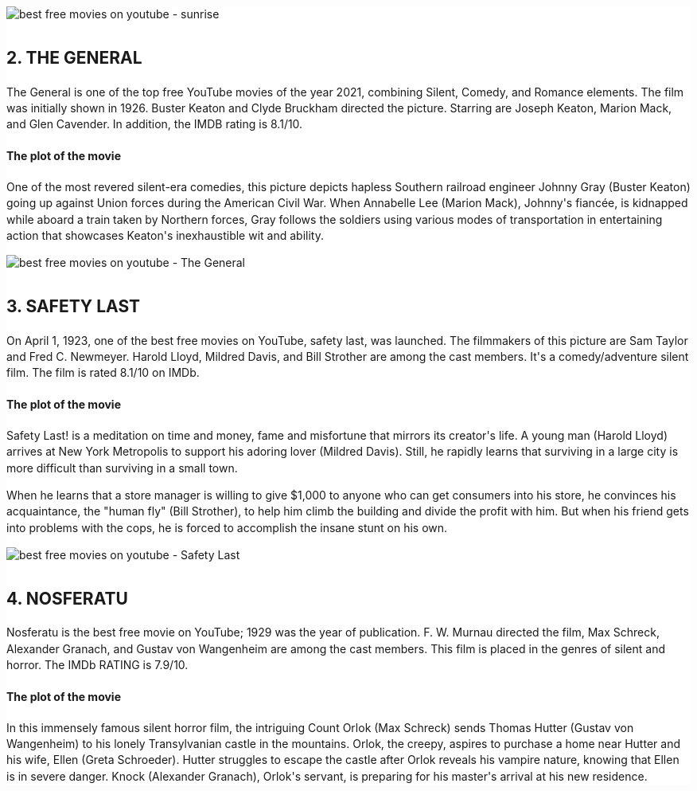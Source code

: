 ![best free movies on youtube - sunrise](https://images.wondershare.com/filmora/article-images/2021/best-free-movie-on-youtube-1.jpg)

## 2\. THE GENERAL

The General is one of the top free YouTube movies of the year 2021, combining Silent, Comedy, and Romance elements. The film was initially shown in 1926\. Buster Keaton and Clyde Bruckham directed the picture. Starring are Joseph Keaton, Marion Mack, and Glen Cavender. In addition, the IMDB rating is 8.1/10.

#### The plot of the movie

One of the most revered silent-era comedies, this picture depicts hapless Southern railroad engineer Johnny Gray (Buster Keaton) going up against Union forces during the American Civil War. When Annabelle Lee (Marion Mack), Johnny's fiancée, is kidnapped while aboard a train taken by Northern forces, Gray follows the soldiers using various modes of transportation in entertaining action that showcases Keaton's inexhaustible wit and ability.

![best free movies on youtube - The General](https://images.wondershare.com/filmora/article-images/2021/best-free-movie-on-youtube-2.jpg)

## 3\. SAFETY LAST

On April 1, 1923, one of the best free movies on YouTube, safety last, was launched. The filmmakers of this picture are Sam Taylor and Fred C. Newmeyer. Harold Lloyd, Mildred Davis, and Bill Strother are among the cast members. It's a comedy/adventure silent film. The film is rated 8.1/10 on IMDb.

#### The plot of the movie

Safety Last! is a meditation on time and money, fame and misfortune that mirrors its creator's life. A young man (Harold Lloyd) arrives at New York Metropolis to support his adoring lover (Mildred Davis). Still, he rapidly learns that surviving in a large city is more difficult than surviving in a small town.

When he learns that a store manager is willing to give $1,000 to anyone who can get consumers into his store, he convinces his acquaintance, the "human fly" (Bill Strother), to help him climb the building and divide the profit with him. But when his friend gets into problems with the cops, he is forced to accomplish the insane stunt on his own.

![best free movies on youtube - Safety Last](https://images.wondershare.com/filmora/article-images/2021/best-free-movie-on-youtube-3.jpg)

## 4\. NOSFERATU

Nosferatu is the best free movie on YouTube; 1929 was the year of publication. F. W. Murnau directed the film, Max Schreck, Alexander Granach, and Gustav von Wangenheim are among the cast members. This film is placed in the genres of silent and horror. The IMDb RATING is 7.9/10.

#### The plot of the movie

In this immensely famous silent horror film, the intriguing Count Orlok (Max Schreck) sends Thomas Hutter (Gustav von Wangenheim) to his lonely Transylvanian castle in the mountains. Orlok, the creepy, aspires to purchase a home near Hutter and his wife, Ellen (Greta Schroeder). Hutter struggles to escape the castle after Orlok reveals his vampire nature, knowing that Ellen is in severe danger. Knock (Alexander Granach), Orlok's servant, is preparing for his master's arrival at his new residence.
